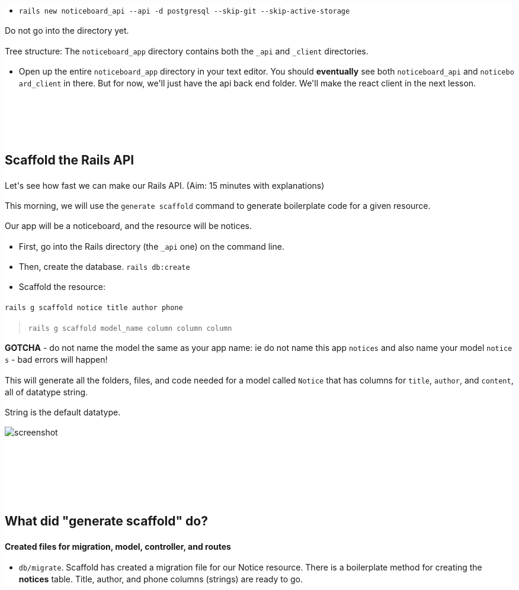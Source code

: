 * `rails new noticeboard_api --api -d postgresql --skip-git --skip-active-storage`

Do not go into the directory yet.

Tree structure: The `noticeboard_app` directory contains both the `_api` and `_client` directories.

* Open up the entire `noticeboard_app` directory in your text editor. You should **eventually** see both `noticeboard_api` and `noticeboard_client` in there. But for now, we'll just have the api back end folder. We'll make the react client in the next lesson.

<br>
<br>
<br>


## Scaffold the Rails API

Let's see how fast we can make our Rails API. (Aim: 15 minutes with explanations)

This morning, we will use the `generate scaffold` command to generate boilerplate code for a given resource. 

Our app will be a noticeboard, and the resource will be notices.

* First, go into the Rails directory (the `_api` one) on the command line.

* Then, create the database. `rails db:create`

* Scaffold the resource:

```bash
rails g scaffold notice title author phone
```

> `rails g scaffold model_name column column column`

**GOTCHA** - do not name the model the same as your app name: ie do not name this app `notices` and also name your model `notices` - bad errors will happen!

This will generate all the folders, files, and code needed for a model called `Notice` that has columns for `title`, `author`, and `content`, all of datatype string. 

String is the default datatype.

![screenshot](https://i.imgur.com/Ctfxp4F.png)

<br>
<br>
<br>
<br>


## What did "generate scaffold" do?

**Created files for migration, model, controller, and routes**

* `db/migrate`. Scaffold has created a migration file for our Notice resource. There is a boilerplate method for creating the **notices** table. Title, author, and phone columns (strings) are ready to go.
